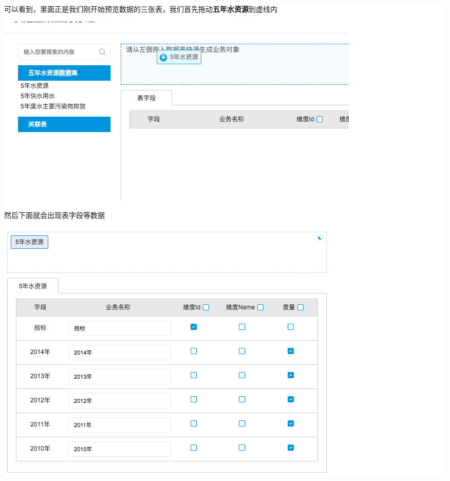 可以看到，里面正是我们刚开始预览数据的三张表，我们首先拖动**五年水资源**到虚线内

![image-20180511180812574](../images/image-20180511180812574.png)



然后下面就会出现表字段等数据

![image-20180511180905677](../images/image-20180511180905677.png)



